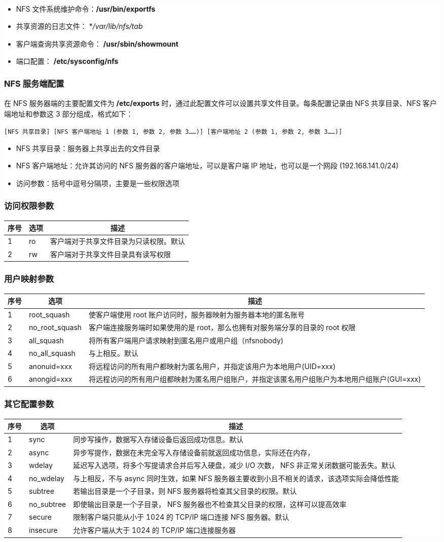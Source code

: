 - NFS 文件系统维护命令：**/usr/bin/exportfs**

- 共享资源的日志文件： **/var/lib/nfs/*tab**

- 客户端查询共享资源命令： **/usr/sbin/showmount**

- 端口配置： **/etc/sysconfig/nfs**

### NFS 服务端配置

在 NFS 服务器端的主要配置文件为 **/etc/exports** 时，通过此配置文件可以设置共享文件目录。每条配置记录由 NFS 共享目录、NFS 客户端地址和参数这 3 部分组成，格式如下：

```
[NFS 共享目录] [NFS 客户端地址 1 (参数 1, 参数 2, 参数 3……)] [客户端地址 2 (参数 1, 参数 2, 参数 3……)]
```

- NFS 共享目录：服务器上共享出去的文件目录

- NFS 客户端地址：允许其访问的 NFS 服务器的客户端地址，可以是客户端 IP 地址，也可以是一个网段 (192.168.141.0/24)

- 访问参数：括号中逗号分隔项，主要是一些权限选项

### 访问权限参数

| 序号  | 选项  | 描述                  |
|-----|-----|---------------------|
| 1   | ro  | 客户端对于共享文件目录为只读权限。默认 |
| 2   | rw  | 客户端对于共享文件目录具有读写权限   |

### 用户映射参数


| 序号  | 选项             | 描述                                                  |
|-----|----------------|-----------------------------------------------------|
| 1   | root_squash	   | 使客户端使用 root 账户访冋时，服务器映射为服务器本地的匿名账号                  |
| 2   | no_root_squash | 客户端连接服务端时如果使用的是 root，那么也拥有对服务端分享的目录的 root 权限        |
| 3   | all_squash     | 将所有客户端用户请求映射到匿名用户或用户组（nfsnobody)                    |
| 4   | no_all_squash  | 与上相反。默认                                             |
| 5   | anonuid=xxx    | 将远程访问的所有用户都映射为匿名用户，并指定该用户为本地用户(UID=xxx)             |
| 6   | anongid=xxx    | 将远程访问的所有用户组都映射为匿名用户组账户，并指定该匿名用户组账户为本地用户组账户(GUI=xxx) |

### 其它配置参数

| 序号  | 选项         | 描述                                                   |
|-----|------------|------------------------------------------------------|
| 1   | sync       | 同步写操作，数据写入存储设备后返回成功信息。默认                             |
| 2   | async      | 异步写提作，数据在未完全写入存储设备前就返回成功信息，实际还在内存，                   |
| 3   | wdelay     | 延迟写入选项，将多个写提请求合并后写入硬盘，减少 I/O 次数， NFS 非正常关闭数据可能丢失。默认  |
| 4   | no_wdelay  | 与上相反，不与 async 同时生效，如果 NFS 服务器主要收到小且不相关的请求，该选项实际会降低性能 |
| 5   | subtree    | 若输出目录是一个子目录，则 NFS 服务器将检查其父目录的权限。默认                   |
| 6   | no_subtree | 即使输出目录是一个子目录， NFS 服务器也不检查其父目录的权限，这样可以提高效率            |
| 7   | secure     | 限制客户端只能从小于 1024 的 TCP/IP 端口连接 NFS 服务器。默认             |
| 8   | insecure   | 允许客户端从大于 1024 的 TCP/IP 端口连接服务器                       |
